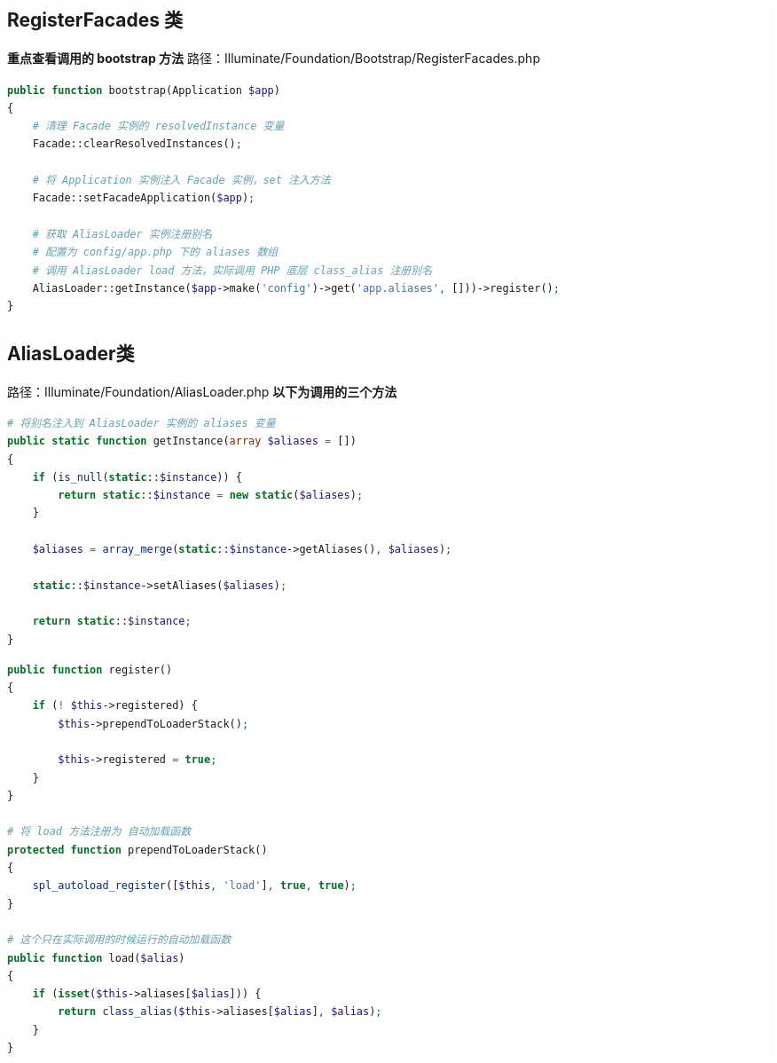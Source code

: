 ## RegisterFacades 类

**重点查看调用的 bootstrap 方法**
路径：Illuminate/Foundation/Bootstrap/RegisterFacades.php

```php
public function bootstrap(Application $app)
{
    # 清理 Facade 实例的 resolvedInstance 变量
    Facade::clearResolvedInstances();

    # 将 Application 实例注入 Facade 实例，set 注入方法
    Facade::setFacadeApplication($app);

    # 获取 AliasLoader 实例注册别名
    # 配置为 config/app.php 下的 aliases 数组
    # 调用 AliasLoader load 方法，实际调用 PHP 底层 class_alias 注册别名
    AliasLoader::getInstance($app->make('config')->get('app.aliases', []))->register();
}
```
## AliasLoader类

路径：Illuminate/Foundation/AliasLoader.php
**以下为调用的三个方法**

```php
# 将别名注入到 AliasLoader 实例的 aliases 变量
public static function getInstance(array $aliases = [])
{
    if (is_null(static::$instance)) {
        return static::$instance = new static($aliases);
    }

    $aliases = array_merge(static::$instance->getAliases(), $aliases);

    static::$instance->setAliases($aliases);

    return static::$instance;
}
```

```php
public function register()
{
    if (! $this->registered) {
        $this->prependToLoaderStack();

        $this->registered = true;
    }
}

# 将 load 方法注册为 自动加载函数
protected function prependToLoaderStack()
{
    spl_autoload_register([$this, 'load'], true, true);
}

# 这个只在实际调用的时候运行的自动加载函数
public function load($alias)
{
    if (isset($this->aliases[$alias])) {
        return class_alias($this->aliases[$alias], $alias);
    }
}
```
